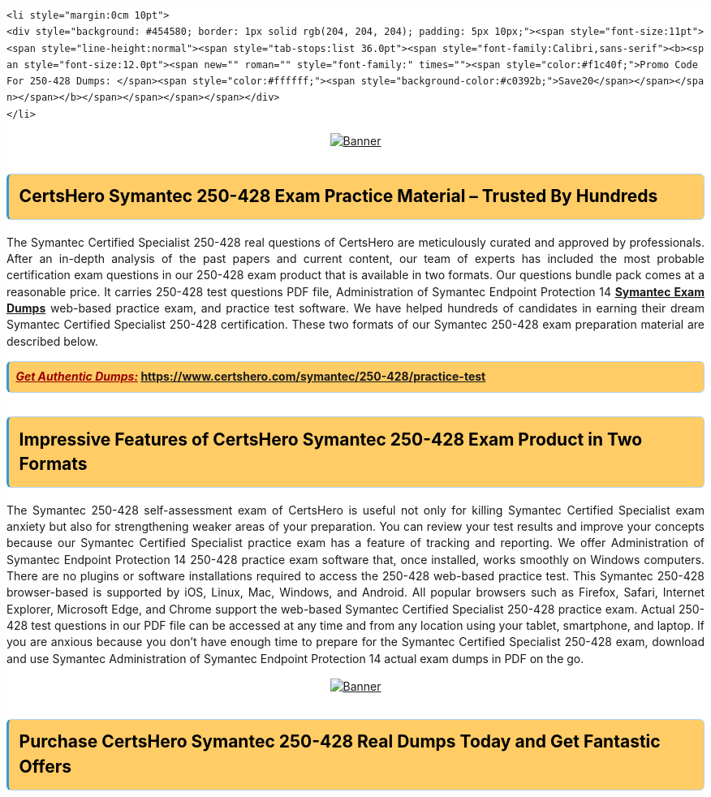 	<li style="margin:0cm 10pt">
	<div style="background: #454580; border: 1px solid rgb(204, 204, 204); padding: 5px 10px;"><span style="font-size:11pt"><span style="line-height:normal"><span style="tab-stops:list 36.0pt"><span style="font-family:Calibri,sans-serif"><b><span style="font-size:12.0pt"><span new="" roman="" style="font-family:" times=""><span style="color:#f1c40f;">Promo Code For 250-428 Dumps: </span><span style="color:#ffffff;"><span style="background-color:#c0392b;">Save20</span></span></span></span></b></span></span></span></span></div>
	</li>
</ul>

<p style="text-align: center;"><a href="https://www.certshero.com/product-detail/250-428"><img width="100%" src="https://i.imgur.com/UZuq4Dk.jpg" alt="Banner"/></a></p>

<h2><strong><span style="display:block; color:#000000; background:#ffcc66; border: 0.5px solid #AED6F1 ; border-left: 3px solid #3498DB; padding: .6em; border-radius: 6px;">CertsHero Symantec 250-428 Exam Practice Material – Trusted By Hundreds</span></strong></h2>

<p style="text-align: justify;">The Symantec Certified Specialist 250-428 real questions of CertsHero are meticulously curated and approved by professionals. After an in-depth analysis of the past papers and current content, our team of experts has included the most probable certification exam questions in our 250-428 exam product that is available in two formats. Our questions bundle pack comes at a reasonable price. It carries 250-428 test questions PDF file, Administration of Symantec Endpoint Protection 14 <a href="https://www.certshero.com/symantec"><strong> Symantec Exam Dumps</strong></a> web-based practice exam, and practice test software. We have helped hundreds of candidates in earning their dream Symantec Certified Specialist 250-428 certification. These two formats of our Symantec 250-428 exam preparation material are described below.</p>

<p><strong><span style="display:block; color:#990000; background:#ffcc66; border: 0.5px solid #AED6F1 ; border-left: 3px solid #3498DB; padding: .6em; border-radius: 6px;"><span style="font-size:14px;"><u><i>Get Authentic Dumps:</i></u></span> <a href="https://www.certshero.com/symantec/250-428/practice-test">https://www.certshero.com/symantec/250-428/practice-test</a></span></strong></p>

<h2><strong><span style="display:block; color:#000000; background:#ffcc66; border: 0.5px solid #AED6F1 ; border-left: 3px solid #3498DB; padding: .6em; border-radius: 6px;">Impressive Features of CertsHero Symantec 250-428 Exam Product in Two Formats</span></strong></h2>

<p style="text-align: justify;">The Symantec 250-428 self-assessment exam of CertsHero is useful not only for killing Symantec Certified Specialist exam anxiety but also for strengthening weaker areas of your preparation. You can review your test results and improve your concepts because our Symantec Certified Specialist practice exam has a feature of tracking and reporting. We offer Administration of Symantec Endpoint Protection 14 250-428 practice exam software that, once installed, works smoothly on Windows computers. There are no plugins or software installations required to access the 250-428 web-based practice test. This Symantec 250-428 browser-based is supported by iOS, Linux, Mac, Windows, and Android. All popular browsers such as Firefox, Safari, Internet Explorer, Microsoft Edge, and Chrome support the web-based Symantec Certified Specialist 250-428 practice exam. Actual 250-428 test questions in our PDF file can be accessed at any time and from any location using your tablet, smartphone, and laptop. If you are anxious because you don’t have enough time to prepare for the Symantec Certified Specialist 250-428 exam, download and use Symantec Administration of Symantec Endpoint Protection 14 actual exam dumps in PDF on the go.</p>

<p style="text-align: center;"><a href="https://www.certshero.com/product-detail/250-428"><img width="100%" src="https://i.redd.it/vixpkfso1g981.jpg" alt="Banner"/></a></p>

<h2><strong><span style="display:block; color:#000000; background:#ffcc66; border: 0.5px solid #AED6F1 ; border-left: 3px solid #3498DB; padding: .6em; border-radius: 6px;">Purchase CertsHero Symantec 250-428 Real Dumps Today and Get Fantastic Offers</span></strong></h2>
